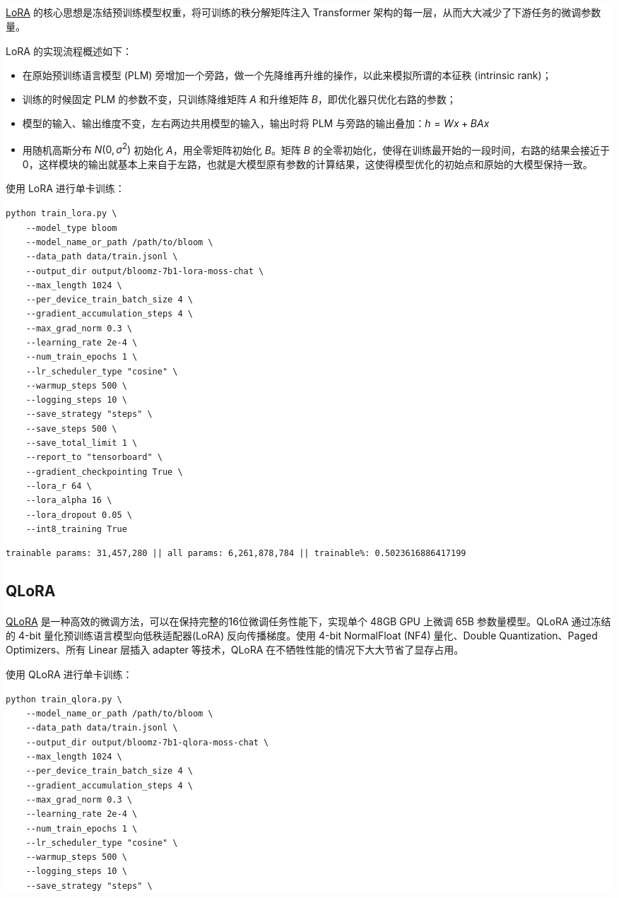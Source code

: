 [LoRA](https://github.com/microsoft/LoRA) 的核心思想是冻结预训练模型权重，将可训练的秩分解矩阵注入 Transformer 架构的每一层，从而大大减少了下游任务的微调参数量。

LoRA 的实现流程概述如下：

- 在原始预训练语言模型 (PLM) 旁增加一个旁路，做一个先降维再升维的操作，以此来模拟所谓的本征秩 (intrinsic rank)；

- 训练的时候固定 PLM 的参数不变，只训练降维矩阵 $A$ 和升维矩阵 $B$，即优化器只优化右路的参数；

- 模型的输入、输出维度不变，左右两边共用模型的输入，输出时将 PLM 与旁路的输出叠加：$h=Wx+BAx$

- 用随机高斯分布 $N(0,\sigma^2)$ 初始化 $A$，用全零矩阵初始化 $B$。矩阵 $B$ 的全零初始化，使得在训练最开始的一段时间，右路的结果会接近于0，这样模块的输出就基本上来自于左路，也就是大模型原有参数的计算结果，这使得模型优化的初始点和原始的大模型保持一致。

使用 LoRA 进行单卡训练：

```shell
python train_lora.py \
    --model_type bloom
    --model_name_or_path /path/to/bloom \
    --data_path data/train.jsonl \
    --output_dir output/bloomz-7b1-lora-moss-chat \
    --max_length 1024 \
    --per_device_train_batch_size 4 \
    --gradient_accumulation_steps 4 \
    --max_grad_norm 0.3 \
    --learning_rate 2e-4 \
    --num_train_epochs 1 \
    --lr_scheduler_type "cosine" \
    --warmup_steps 500 \
    --logging_steps 10 \
    --save_strategy "steps" \
    --save_steps 500 \
    --save_total_limit 1 \
    --report_to "tensorboard" \
    --gradient_checkpointing True \
    --lora_r 64 \
    --lora_alpha 16 \
    --lora_dropout 0.05 \
    --int8_training True
```

```
trainable params: 31,457,280 || all params: 6,261,878,784 || trainable%: 0.5023616886417199
```

## QLoRA

[QLoRA](https://github.com/artidoro/qlora) 是一种高效的微调方法，可以在保持完整的16位微调任务性能下，实现单个 48GB GPU 上微调 65B 参数量模型。QLoRA 通过冻结的 4-bit 量化预训练语言模型向低秩适配器(LoRA) 反向传播梯度。使用 4-bit NormalFloat (NF4) 量化、Double Quantization、Paged Optimizers、所有 Linear 层插入 adapter 等技术，QLoRA 在不牺牲性能的情况下大大节省了显存占用。

使用 QLoRA 进行单卡训练：

```shell
python train_qlora.py \
    --model_name_or_path /path/to/bloom \
    --data_path data/train.jsonl \
    --output_dir output/bloomz-7b1-qlora-moss-chat \
    --max_length 1024 \
    --per_device_train_batch_size 4 \
    --gradient_accumulation_steps 4 \
    --max_grad_norm 0.3 \
    --learning_rate 2e-4 \
    --num_train_epochs 1 \
    --lr_scheduler_type "cosine" \
    --warmup_steps 500 \
    --logging_steps 10 \
    --save_strategy "steps" \
```